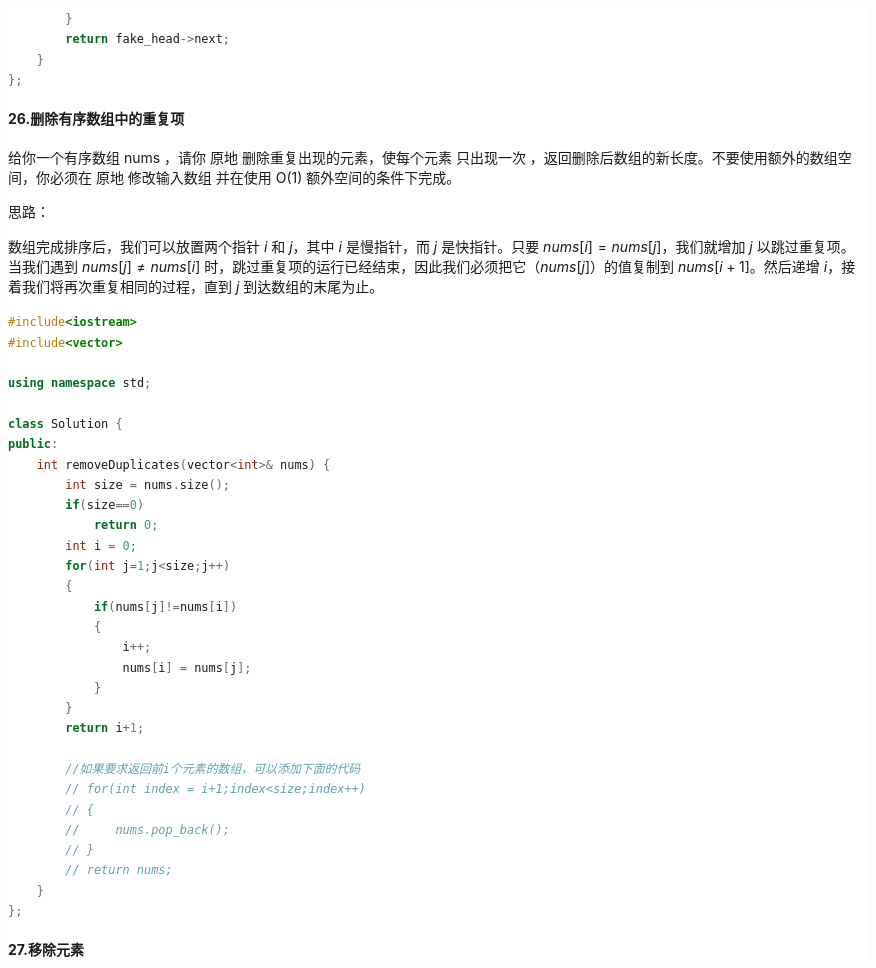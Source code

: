 ```c++
        }
        return fake_head->next;
    }
};
```



#### 26.删除有序数组中的重复项

给你一个有序数组 nums ，请你 原地 删除重复出现的元素，使每个元素 只出现一次 ，返回删除后数组的新长度。不要使用额外的数组空间，你必须在 原地 修改输入数组 并在使用 O(1) 额外空间的条件下完成。

思路：

数组完成排序后，我们可以放置两个指针 $i$ 和 $j$，其中 $i$ 是慢指针，而 $j$ 是快指针。只要 $nums[i] = nums[j]$，我们就增加 $j$ 以跳过重复项。当我们遇到 $nums[j] \neq nums[i]$ 时，跳过重复项的运行已经结束，因此我们必须把它（$nums[j]$）的值复制到 $nums[i + 1]$。然后递增 $i$，接着我们将再次重复相同的过程，直到 $j$ 到达数组的末尾为止。

```c++
#include<iostream>
#include<vector>

using namespace std;

class Solution {
public:
    int removeDuplicates(vector<int>& nums) {
        int size = nums.size();
        if(size==0)
            return 0;
        int i = 0;
        for(int j=1;j<size;j++)
        {
            if(nums[j]!=nums[i])
            {
                i++;
                nums[i] = nums[j];
            }
        }
        return i+1;
        
        //如果要求返回前i个元素的数组，可以添加下面的代码
        // for(int index = i+1;index<size;index++)
        // {
        //     nums.pop_back();
        // }
        // return nums;
    }
};
```



#### 27.移除元素

